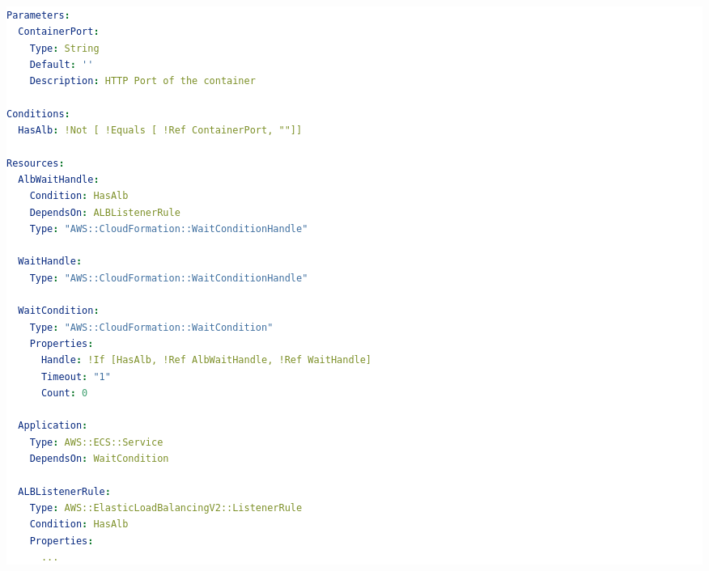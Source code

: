 ```yaml
Parameters:
  ContainerPort:
    Type: String
    Default: ''
    Description: HTTP Port of the container

Conditions:
  HasAlb: !Not [ !Equals [ !Ref ContainerPort, ""]]

Resources:
  AlbWaitHandle: 
    Condition: HasAlb
    DependsOn: ALBListenerRule
    Type: "AWS::CloudFormation::WaitConditionHandle"

  WaitHandle: 
    Type: "AWS::CloudFormation::WaitConditionHandle"

  WaitCondition: 
    Type: "AWS::CloudFormation::WaitCondition"
    Properties: 
      Handle: !If [HasAlb, !Ref AlbWaitHandle, !Ref WaitHandle]
      Timeout: "1"
      Count: 0

  Application:
    Type: AWS::ECS::Service
    DependsOn: WaitCondition

  ALBListenerRule:
    Type: AWS::ElasticLoadBalancingV2::ListenerRule
    Condition: HasAlb
    Properties:
      ...

```
